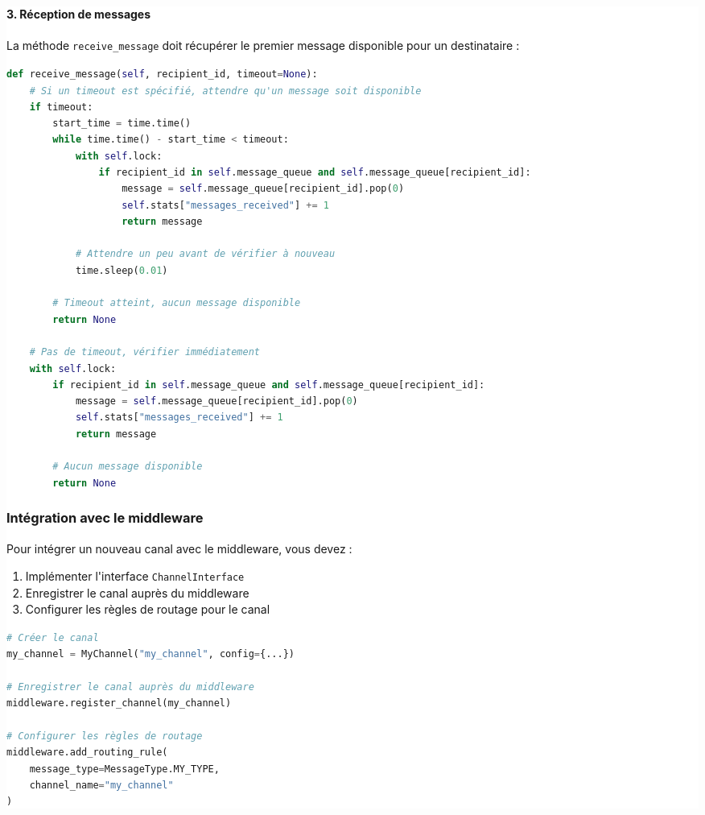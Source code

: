 
#### 3. Réception de messages

La méthode `receive_message` doit récupérer le premier message disponible pour un destinataire :

```python
def receive_message(self, recipient_id, timeout=None):
    # Si un timeout est spécifié, attendre qu'un message soit disponible
    if timeout:
        start_time = time.time()
        while time.time() - start_time < timeout:
            with self.lock:
                if recipient_id in self.message_queue and self.message_queue[recipient_id]:
                    message = self.message_queue[recipient_id].pop(0)
                    self.stats["messages_received"] += 1
                    return message
            
            # Attendre un peu avant de vérifier à nouveau
            time.sleep(0.01)
        
        # Timeout atteint, aucun message disponible
        return None
    
    # Pas de timeout, vérifier immédiatement
    with self.lock:
        if recipient_id in self.message_queue and self.message_queue[recipient_id]:
            message = self.message_queue[recipient_id].pop(0)
            self.stats["messages_received"] += 1
            return message
        
        # Aucun message disponible
        return None
```

### Intégration avec le middleware

Pour intégrer un nouveau canal avec le middleware, vous devez :

1. Implémenter l'interface `ChannelInterface`
2. Enregistrer le canal auprès du middleware
3. Configurer les règles de routage pour le canal

```python
# Créer le canal
my_channel = MyChannel("my_channel", config={...})

# Enregistrer le canal auprès du middleware
middleware.register_channel(my_channel)

# Configurer les règles de routage
middleware.add_routing_rule(
    message_type=MessageType.MY_TYPE,
    channel_name="my_channel"
)
```
